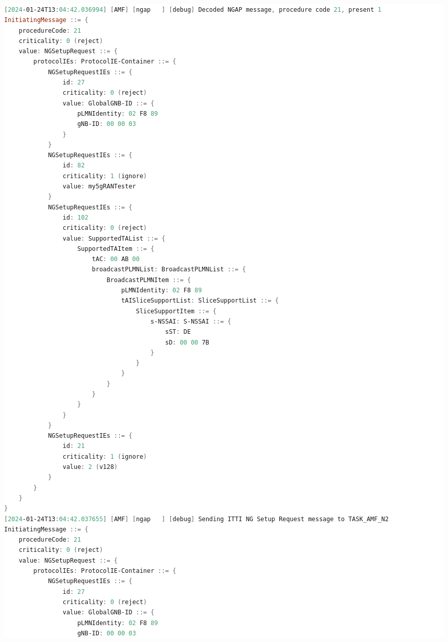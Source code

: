```powershell
[2024-01-24T13:04:42.036994] [AMF] [ngap   ] [debug] Decoded NGAP message, procedure code 21, present 1
InitiatingMessage ::= {
    procedureCode: 21
    criticality: 0 (reject)
    value: NGSetupRequest ::= {
        protocolIEs: ProtocolIE-Container ::= {
            NGSetupRequestIEs ::= {
                id: 27
                criticality: 0 (reject)
                value: GlobalGNB-ID ::= {
                    pLMNIdentity: 02 F8 89
                    gNB-ID: 00 00 03
                }
            }
            NGSetupRequestIEs ::= {
                id: 82
                criticality: 1 (ignore)
                value: my5gRANTester
            }
            NGSetupRequestIEs ::= {
                id: 102
                criticality: 0 (reject)
                value: SupportedTAList ::= {
                    SupportedTAItem ::= {
                        tAC: 00 AB 00
                        broadcastPLMNList: BroadcastPLMNList ::= {
                            BroadcastPLMNItem ::= {
                                pLMNIdentity: 02 F8 89
                                tAISliceSupportList: SliceSupportList ::= {
                                    SliceSupportItem ::= {
                                        s-NSSAI: S-NSSAI ::= {
                                            sST: DE
                                            sD: 00 00 7B
                                        }
                                    }
                                }
                            }
                        }
                    }
                }
            }
            NGSetupRequestIEs ::= {
                id: 21
                criticality: 1 (ignore)
                value: 2 (v128)
            }
        }
    }
}
[2024-01-24T13:04:42.037655] [AMF] [ngap   ] [debug] Sending ITTI NG Setup Request message to TASK_AMF_N2
InitiatingMessage ::= {
    procedureCode: 21
    criticality: 0 (reject)
    value: NGSetupRequest ::= {
        protocolIEs: ProtocolIE-Container ::= {
            NGSetupRequestIEs ::= {
                id: 27
                criticality: 0 (reject)
                value: GlobalGNB-ID ::= {
                    pLMNIdentity: 02 F8 89
                    gNB-ID: 00 00 03
```